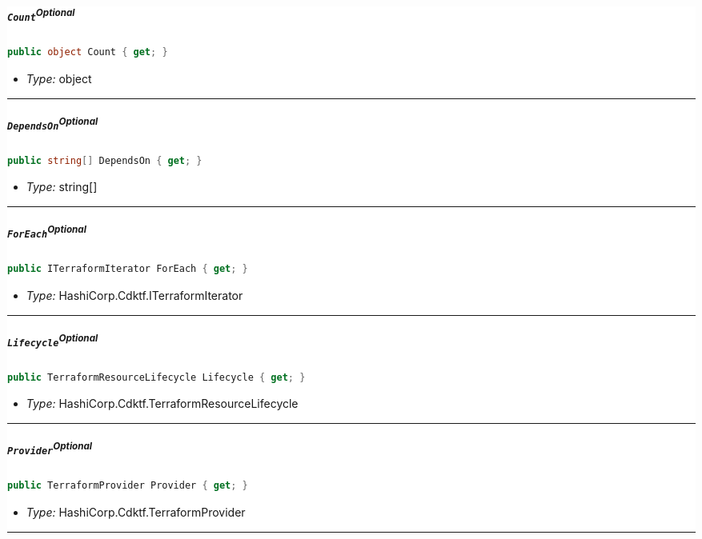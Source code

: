 
##### `Count`<sup>Optional</sup> <a name="Count" id="@cdktf/provider-hcp.consulCluster.ConsulCluster.property.count"></a>

```csharp
public object Count { get; }
```

- *Type:* object

---

##### `DependsOn`<sup>Optional</sup> <a name="DependsOn" id="@cdktf/provider-hcp.consulCluster.ConsulCluster.property.dependsOn"></a>

```csharp
public string[] DependsOn { get; }
```

- *Type:* string[]

---

##### `ForEach`<sup>Optional</sup> <a name="ForEach" id="@cdktf/provider-hcp.consulCluster.ConsulCluster.property.forEach"></a>

```csharp
public ITerraformIterator ForEach { get; }
```

- *Type:* HashiCorp.Cdktf.ITerraformIterator

---

##### `Lifecycle`<sup>Optional</sup> <a name="Lifecycle" id="@cdktf/provider-hcp.consulCluster.ConsulCluster.property.lifecycle"></a>

```csharp
public TerraformResourceLifecycle Lifecycle { get; }
```

- *Type:* HashiCorp.Cdktf.TerraformResourceLifecycle

---

##### `Provider`<sup>Optional</sup> <a name="Provider" id="@cdktf/provider-hcp.consulCluster.ConsulCluster.property.provider"></a>

```csharp
public TerraformProvider Provider { get; }
```

- *Type:* HashiCorp.Cdktf.TerraformProvider

---
